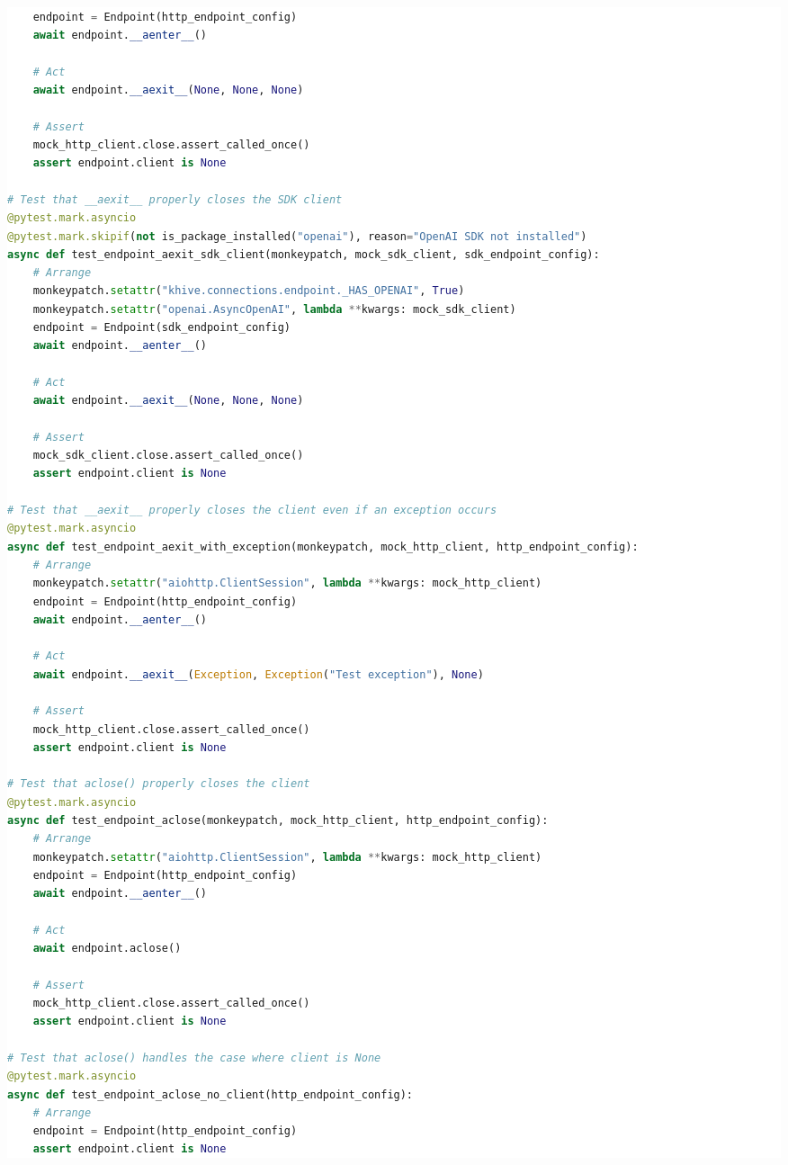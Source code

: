 ```python
    endpoint = Endpoint(http_endpoint_config)
    await endpoint.__aenter__()

    # Act
    await endpoint.__aexit__(None, None, None)

    # Assert
    mock_http_client.close.assert_called_once()
    assert endpoint.client is None

# Test that __aexit__ properly closes the SDK client
@pytest.mark.asyncio
@pytest.mark.skipif(not is_package_installed("openai"), reason="OpenAI SDK not installed")
async def test_endpoint_aexit_sdk_client(monkeypatch, mock_sdk_client, sdk_endpoint_config):
    # Arrange
    monkeypatch.setattr("khive.connections.endpoint._HAS_OPENAI", True)
    monkeypatch.setattr("openai.AsyncOpenAI", lambda **kwargs: mock_sdk_client)
    endpoint = Endpoint(sdk_endpoint_config)
    await endpoint.__aenter__()

    # Act
    await endpoint.__aexit__(None, None, None)

    # Assert
    mock_sdk_client.close.assert_called_once()
    assert endpoint.client is None

# Test that __aexit__ properly closes the client even if an exception occurs
@pytest.mark.asyncio
async def test_endpoint_aexit_with_exception(monkeypatch, mock_http_client, http_endpoint_config):
    # Arrange
    monkeypatch.setattr("aiohttp.ClientSession", lambda **kwargs: mock_http_client)
    endpoint = Endpoint(http_endpoint_config)
    await endpoint.__aenter__()

    # Act
    await endpoint.__aexit__(Exception, Exception("Test exception"), None)

    # Assert
    mock_http_client.close.assert_called_once()
    assert endpoint.client is None

# Test that aclose() properly closes the client
@pytest.mark.asyncio
async def test_endpoint_aclose(monkeypatch, mock_http_client, http_endpoint_config):
    # Arrange
    monkeypatch.setattr("aiohttp.ClientSession", lambda **kwargs: mock_http_client)
    endpoint = Endpoint(http_endpoint_config)
    await endpoint.__aenter__()

    # Act
    await endpoint.aclose()

    # Assert
    mock_http_client.close.assert_called_once()
    assert endpoint.client is None

# Test that aclose() handles the case where client is None
@pytest.mark.asyncio
async def test_endpoint_aclose_no_client(http_endpoint_config):
    # Arrange
    endpoint = Endpoint(http_endpoint_config)
    assert endpoint.client is None
```